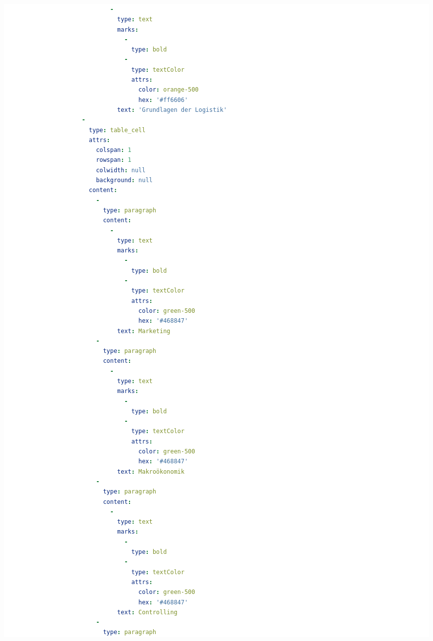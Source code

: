```yaml
                              -
                                type: text
                                marks:
                                  -
                                    type: bold
                                  -
                                    type: textColor
                                    attrs:
                                      color: orange-500
                                      hex: '#ff6606'
                                text: 'Grundlagen der Logistik'
                      -
                        type: table_cell
                        attrs:
                          colspan: 1
                          rowspan: 1
                          colwidth: null
                          background: null
                        content:
                          -
                            type: paragraph
                            content:
                              -
                                type: text
                                marks:
                                  -
                                    type: bold
                                  -
                                    type: textColor
                                    attrs:
                                      color: green-500
                                      hex: '#468847'
                                text: Marketing
                          -
                            type: paragraph
                            content:
                              -
                                type: text
                                marks:
                                  -
                                    type: bold
                                  -
                                    type: textColor
                                    attrs:
                                      color: green-500
                                      hex: '#468847'
                                text: Makroökonomik
                          -
                            type: paragraph
                            content:
                              -
                                type: text
                                marks:
                                  -
                                    type: bold
                                  -
                                    type: textColor
                                    attrs:
                                      color: green-500
                                      hex: '#468847'
                                text: Controlling
                          -
                            type: paragraph
```